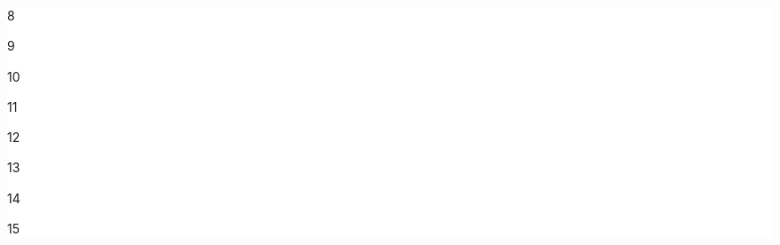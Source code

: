 </th>

<th style="border-right: 0.5pt solid ; border-bottom: 0.5pt solid ;  font-weight:normal;" align="center" valign="middle" charoff="50">

8

</th>

<th style="border-right: 0.5pt solid ; border-bottom: 0.5pt solid ;  font-weight:normal;" align="center" valign="middle" charoff="50">

9

</th>

<th style="border-right: 0.5pt solid ; border-bottom: 0.5pt solid ;  font-weight:normal;" align="center" valign="middle" charoff="50">

10

</th>

<th style="border-right: 0.5pt solid ; border-bottom: 0.5pt solid ;  font-weight:normal;" align="center" valign="middle" charoff="50">

11

</th>

<th style="border-right: 0.5pt solid ; border-bottom: 0.5pt solid ;  font-weight:normal;" align="center" valign="middle" charoff="50">

12

</th>

<th style="border-right: 0.5pt solid ; border-bottom: 0.5pt solid ;  font-weight:normal;" align="center" valign="middle" charoff="50">

13

</th>

<th style="border-right: 0.5pt solid ; border-bottom: 0.5pt solid ;  font-weight:normal;" align="center" valign="middle" charoff="50">

14

</th>

<th style="border-bottom: 0.5pt solid ;  font-weight:normal;" align="center" valign="middle" charoff="50">

15

</th>

</tr>

</thead>

<tbody valign="top">
